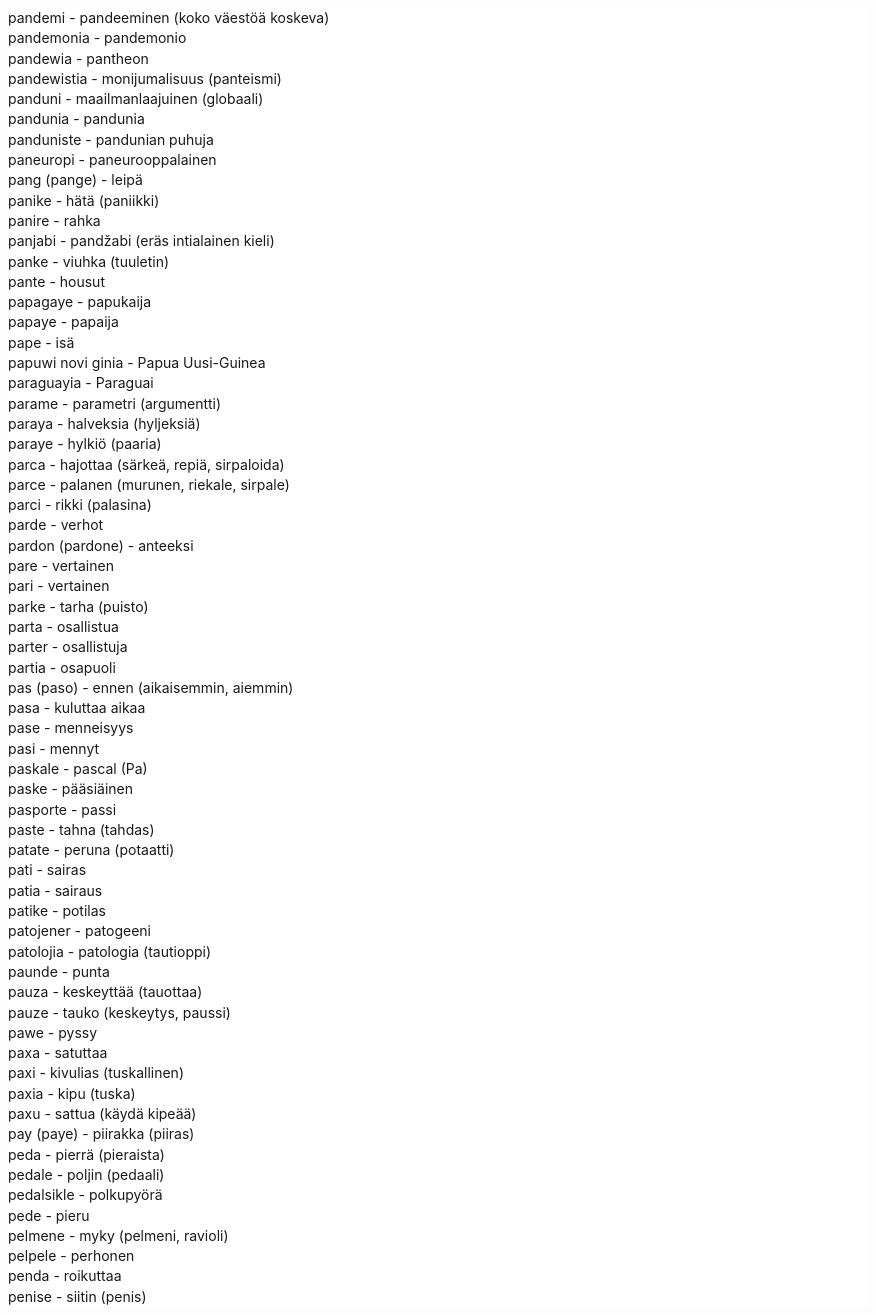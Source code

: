 pandemi - pandeeminen (koko väestöä koskeva)  
pandemonia - pandemonio  
pandewia - pantheon  
pandewistia - monijumalisuus (panteismi)  
panduni - maailmanlaajuinen (globaali)  
pandunia - pandunia  
panduniste - pandunian puhuja  
paneuropi - paneurooppalainen  
pang (pange) - leipä  
panike - hätä (paniikki)  
panire - rahka  
panjabi - pandžabi (eräs intialainen kieli)  
panke - viuhka (tuuletin)  
pante - housut  
papagaye - papukaija  
papaye - papaija  
pape - isä  
papuwi novi ginia - Papua Uusi-Guinea  
paraguayia - Paraguai  
parame - parametri (argumentti)  
paraya - halveksia (hyljeksiä)  
paraye - hylkiö (paaria)  
parca - hajottaa (särkeä, repiä, sirpaloida)  
parce - palanen (murunen, riekale, sirpale)  
parci - rikki (palasina)  
parde - verhot  
pardon (pardone) - anteeksi  
pare - vertainen  
pari - vertainen  
parke - tarha (puisto)  
parta - osallistua  
parter - osallistuja  
partia - osapuoli  
pas (paso) - ennen (aikaisemmin, aiemmin)  
pasa - kuluttaa aikaa  
pase - menneisyys  
pasi - mennyt  
paskale - pascal (Pa)  
paske - pääsiäinen  
pasporte - passi  
paste - tahna (tahdas)  
patate - peruna (potaatti)  
pati - sairas  
patia - sairaus  
patike - potilas  
patojener - patogeeni  
patolojia - patologia (tautioppi)  
paunde - punta  
pauza - keskeyttää (tauottaa)  
pauze - tauko (keskeytys, paussi)  
pawe - pyssy  
paxa - satuttaa  
paxi - kivulias (tuskallinen)  
paxia - kipu (tuska)  
paxu - sattua (käydä kipeää)  
pay (paye) - piirakka (piiras)  
peda - pierrä (pieraista)  
pedale - poljin (pedaali)  
pedalsikle - polkupyörä  
pede - pieru  
pelmene - myky (pelmeni, ravioli)  
pelpele - perhonen  
penda - roikuttaa  
penise - siitin (penis)  